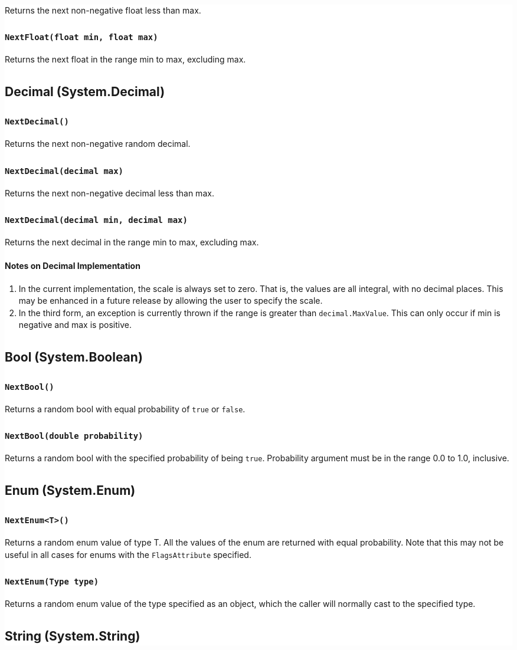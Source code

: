 Returns the next non-negative float less than max.

### `NextFloat(float min, float max)`

Returns the next float in the range min to max, excluding max.

## Decimal (System.Decimal)

### `NextDecimal()`

Returns the next non-negative random decimal.

### `NextDecimal(decimal max)`

Returns the next non-negative decimal less than max.

### `NextDecimal(decimal min, decimal max)`

Returns the next decimal in the range min to max, excluding max.

#### Notes on Decimal Implementation

1. In the current implementation, the scale is always set to zero. That is, the values are all integral, with no decimal places. This may be enhanced in a future release by allowing the user to specify the scale.
2. In the third form, an exception is currently thrown if the range is greater than `decimal.MaxValue`. This can only occur if min is negative and max is positive.

## Bool (System.Boolean)

### `NextBool()`

Returns a random bool with equal probability of `true` or `false`.

### `NextBool(double probability)`

Returns a random bool with the specified probability of being `true`. Probability argument must be in the range 0.0 to 1.0, inclusive.

## Enum (System.Enum)

### `NextEnum<T>()`

Returns a random enum value of type T. All the values of the enum are returned with equal probability. Note that this may not be useful in all cases for enums with the `FlagsAttribute` specified.

### `NextEnum(Type type)`

Returns a random enum value of the type specified as an object, which the caller will normally cast to the specified type.

## String (System.String)

